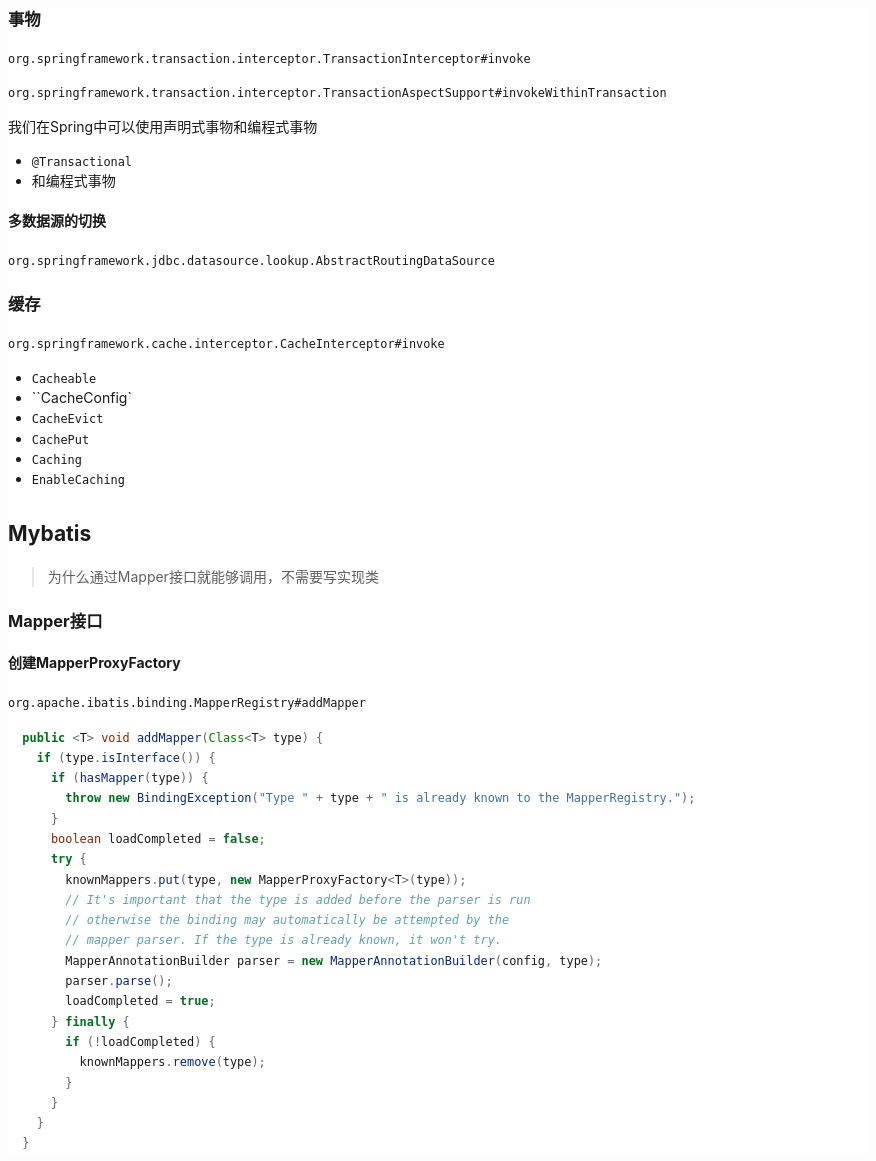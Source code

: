   ### 

  ### 事物

  `org.springframework.transaction.interceptor.TransactionInterceptor#invoke`

  `org.springframework.transaction.interceptor.TransactionAspectSupport#invokeWithinTransaction`

  我们在Spring中可以使用声明式事物和编程式事物

  - `@Transactional`
  - 和编程式事物

  #### 多数据源的切换

  `org.springframework.jdbc.datasource.lookup.AbstractRoutingDataSource`

  ### 缓存

  `org.springframework.cache.interceptor.CacheInterceptor#invoke`

  

  - `Cacheable`
  - ``CacheConfig`
  - `CacheEvict`
  - `CachePut`
  - `Caching`
  - `EnableCaching`

  ## Mybatis

  > 为什么通过Mapper接口就能够调用，不需要写实现类

  ### Mapper接口

  #### 创建MapperProxyFactory

  `org.apache.ibatis.binding.MapperRegistry#addMapper`

  ```java
    public <T> void addMapper(Class<T> type) {
      if (type.isInterface()) {
        if (hasMapper(type)) {
          throw new BindingException("Type " + type + " is already known to the MapperRegistry.");
        }
        boolean loadCompleted = false;
        try {
          knownMappers.put(type, new MapperProxyFactory<T>(type));
          // It's important that the type is added before the parser is run
          // otherwise the binding may automatically be attempted by the
          // mapper parser. If the type is already known, it won't try.
          MapperAnnotationBuilder parser = new MapperAnnotationBuilder(config, type);
          parser.parse();
          loadCompleted = true;
        } finally {
          if (!loadCompleted) {
            knownMappers.remove(type);
          }
        }
      }
    }
  ```
